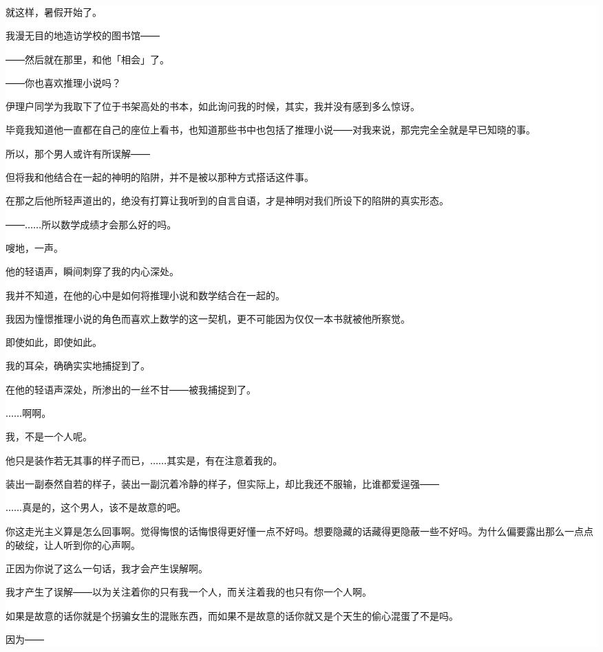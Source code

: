 就这样，暑假开始了。

我漫无目的地造访学校的图书馆——

——然后就在那里，和他「相会」了。

 

——你也喜欢推理小说吗？

 

伊理户同学为我取下了位于书架高处的书本，如此询问我的时候，其实，我并没有感到多么惊讶。

毕竟我知道他一直都在自己的座位上看书，也知道那些书中也包括了推理小说——对我来说，那完完全全就是早已知晓的事。

所以，那个男人或许有所误解——

但将我和他结合在一起的神明的陷阱，并不是被以那种方式搭话这件事。

在那之后他所轻声道出的，绝没有打算让我听到的自言自语，才是神明对我们所设下的陷阱的真实形态。

 

——……所以数学成绩才会那么好的吗。

 

嗖地，一声。

他的轻语声，瞬间刺穿了我的内心深处。

我并不知道，在他的心中是如何将推理小说和数学结合在一起的。

我因为憧憬推理小说的角色而喜欢上数学的这一契机，更不可能因为仅仅一本书就被他所察觉。

即使如此，即使如此。

我的耳朵，确确实实地捕捉到了。

在他的轻语声深处，所渗出的一丝不甘——被我捕捉到了。

 

……啊啊。

我，不是一个人呢。

他只是装作若无其事的样子而已，……其实是，有在注意着我的。

装出一副泰然自若的样子，装出一副沉着冷静的样子，但实际上，却比我还不服输，比谁都爱逞强——

 

……真是的，这个男人，该不是故意的吧。

你这走光主义算是怎么回事啊。觉得悔恨的话悔恨得更好懂一点不好吗。想要隐藏的话藏得更隐蔽一些不好吗。为什么偏要露出那么一点点的破绽，让人听到你的心声啊。

 

正因为你说了这么一句话，我才会产生误解啊。

我才产生了误解——以为关注着你的只有我一个人，而关注着我的也只有你一个人啊。

 

如果是故意的话你就是个拐骗女生的混账东西，而如果不是故意的话你就又是个天生的偷心混蛋了不是吗。

因为——
